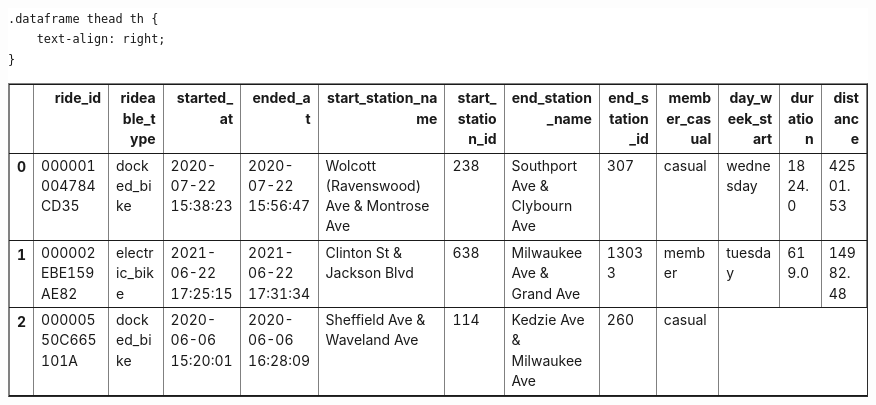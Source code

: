     .dataframe thead th {
        text-align: right;
    }
</style>
<table border="1" class="dataframe">
  <thead>
    <tr style="text-align: right;">
      <th></th>
      <th>ride_id</th>
      <th>rideable_type</th>
      <th>started_at</th>
      <th>ended_at</th>
      <th>start_station_name</th>
      <th>start_station_id</th>
      <th>end_station_name</th>
      <th>end_station_id</th>
      <th>member_casual</th>
      <th>day_week_start</th>
      <th>duration</th>
      <th>distance</th>
    </tr>
  </thead>
  <tbody>
    <tr>
      <th>0</th>
      <td>000001004784CD35</td>
      <td>docked_bike</td>
      <td>2020-07-22 15:38:23</td>
      <td>2020-07-22 15:56:47</td>
      <td>Wolcott (Ravenswood) Ave &amp; Montrose Ave</td>
      <td>238</td>
      <td>Southport Ave &amp; Clybourn Ave</td>
      <td>307</td>
      <td>casual</td>
      <td>wednesday</td>
      <td>1824.0</td>
      <td>42501.53</td>
    </tr>
    <tr>
      <th>1</th>
      <td>000002EBE159AE82</td>
      <td>electric_bike</td>
      <td>2021-06-22 17:25:15</td>
      <td>2021-06-22 17:31:34</td>
      <td>Clinton St &amp; Jackson Blvd</td>
      <td>638</td>
      <td>Milwaukee Ave &amp; Grand Ave</td>
      <td>13033</td>
      <td>member</td>
      <td>tuesday</td>
      <td>619.0</td>
      <td>14982.48</td>
    </tr>
    <tr>
      <th>2</th>
      <td>00000550C665101A</td>
      <td>docked_bike</td>
      <td>2020-06-06 15:20:01</td>
      <td>2020-06-06 16:28:09</td>
      <td>Sheffield Ave &amp; Waveland Ave</td>
      <td>114</td>
      <td>Kedzie Ave &amp; Milwaukee Ave</td>
      <td>260</td>
      <td>casual</td>